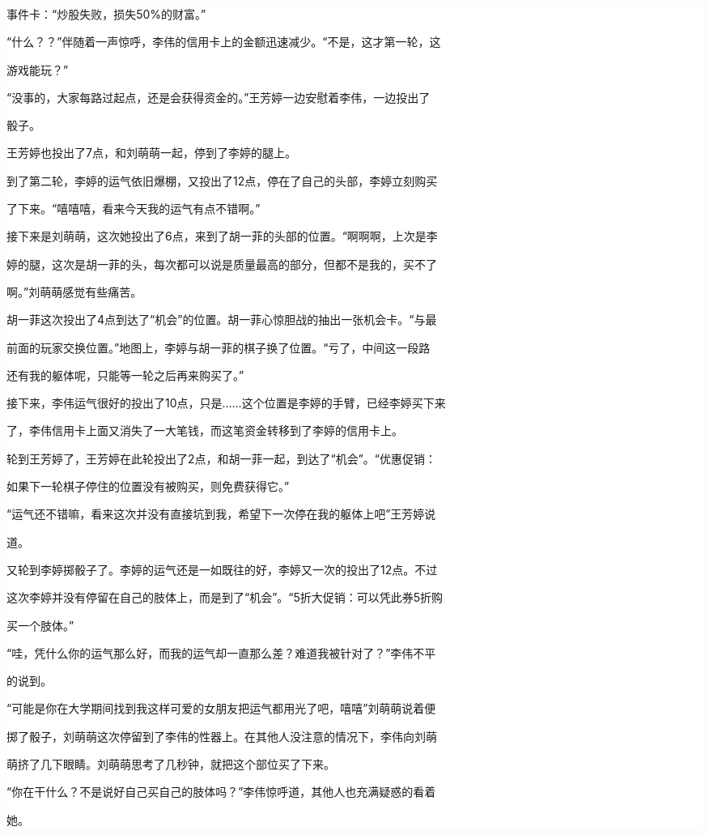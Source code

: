 事件卡：“炒股失败，损失50%的财富。”

“什么？？”伴随着一声惊呼，李伟的信用卡上的金额迅速减少。“不是，这才第一轮，这

游戏能玩？”

“没事的，大家每路过起点，还是会获得资金的。”王芳婷一边安慰着李伟，一边投出了

骰子。

王芳婷也投出了7点，和刘萌萌一起，停到了李婷的腿上。



到了第二轮，李婷的运气依旧爆棚，又投出了12点，停在了自己的头部，李婷立刻购买

了下来。“嘻嘻嘻，看来今天我的运气有点不错啊。”

接下来是刘萌萌，这次她投出了6点，来到了胡一菲的头部的位置。“啊啊啊，上次是李

婷的腿，这次是胡一菲的头，每次都可以说是质量最高的部分，但都不是我的，买不了

啊。”刘萌萌感觉有些痛苦。

胡一菲这次投出了4点到达了“机会”的位置。胡一菲心惊胆战的抽出一张机会卡。“与最

前面的玩家交换位置。”地图上，李婷与胡一菲的棋子换了位置。“亏了，中间这一段路

还有我的躯体呢，只能等一轮之后再来购买了。”



接下来，李伟运气很好的投出了10点，只是……这个位置是李婷的手臂，已经李婷买下来

了，李伟信用卡上面又消失了一大笔钱，而这笔资金转移到了李婷的信用卡上。



轮到王芳婷了，王芳婷在此轮投出了2点，和胡一菲一起，到达了“机会”。“优惠促销：

如果下一轮棋子停住的位置没有被购买，则免费获得它。”



“运气还不错嘛，看来这次并没有直接坑到我，希望下一次停在我的躯体上吧”王芳婷说

道。

又轮到李婷掷骰子了。李婷的运气还是一如既往的好，李婷又一次的投出了12点。不过

这次李婷并没有停留在自己的肢体上，而是到了“机会”。“5折大促销：可以凭此券5折购

买一个肢体。”



“哇，凭什么你的运气那么好，而我的运气却一直那么差？难道我被针对了？”李伟不平

的说到。

“可能是你在大学期间找到我这样可爱的女朋友把运气都用光了吧，嘻嘻”刘萌萌说着便

掷了骰子，刘萌萌这次停留到了李伟的性器上。在其他人没注意的情况下，李伟向刘萌

萌挤了几下眼睛。刘萌萌思考了几秒钟，就把这个部位买了下来。

“你在干什么？不是说好自己买自己的肢体吗？”李伟惊呼道，其他人也充满疑惑的看着

她。
